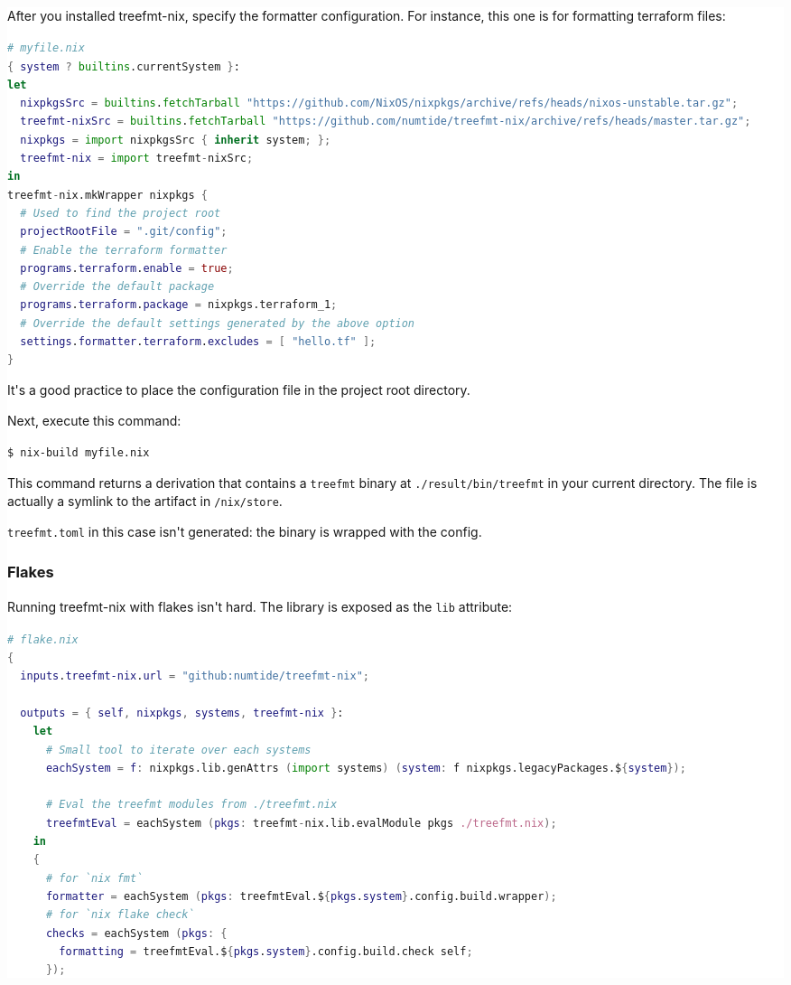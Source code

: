 After you installed treefmt-nix, specify the formatter configuration. For
instance, this one is for formatting terraform files:

```nix
# myfile.nix
{ system ? builtins.currentSystem }:
let
  nixpkgsSrc = builtins.fetchTarball "https://github.com/NixOS/nixpkgs/archive/refs/heads/nixos-unstable.tar.gz";
  treefmt-nixSrc = builtins.fetchTarball "https://github.com/numtide/treefmt-nix/archive/refs/heads/master.tar.gz";
  nixpkgs = import nixpkgsSrc { inherit system; };
  treefmt-nix = import treefmt-nixSrc;
in
treefmt-nix.mkWrapper nixpkgs {
  # Used to find the project root
  projectRootFile = ".git/config";
  # Enable the terraform formatter
  programs.terraform.enable = true;
  # Override the default package
  programs.terraform.package = nixpkgs.terraform_1;
  # Override the default settings generated by the above option
  settings.formatter.terraform.excludes = [ "hello.tf" ];
}
```

It's a good practice to place the configuration file in the project root
directory.

Next, execute this command:

```
$ nix-build myfile.nix
```

This command returns a derivation that contains a `treefmt` binary at
`./result/bin/treefmt` in your current directory. The file is actually a symlink
to the artifact in `/nix/store`.

`treefmt.toml` in this case isn't generated: the binary is wrapped with the
config.

### Flakes

Running treefmt-nix with flakes isn't hard. The library is exposed as the `lib`
attribute:

```nix
# flake.nix
{
  inputs.treefmt-nix.url = "github:numtide/treefmt-nix";

  outputs = { self, nixpkgs, systems, treefmt-nix }:
    let
      # Small tool to iterate over each systems
      eachSystem = f: nixpkgs.lib.genAttrs (import systems) (system: f nixpkgs.legacyPackages.${system});

      # Eval the treefmt modules from ./treefmt.nix
      treefmtEval = eachSystem (pkgs: treefmt-nix.lib.evalModule pkgs ./treefmt.nix);
    in
    {
      # for `nix fmt`
      formatter = eachSystem (pkgs: treefmtEval.${pkgs.system}.config.build.wrapper);
      # for `nix flake check`
      checks = eachSystem (pkgs: {
        formatting = treefmtEval.${pkgs.system}.config.build.check self;
      });
```